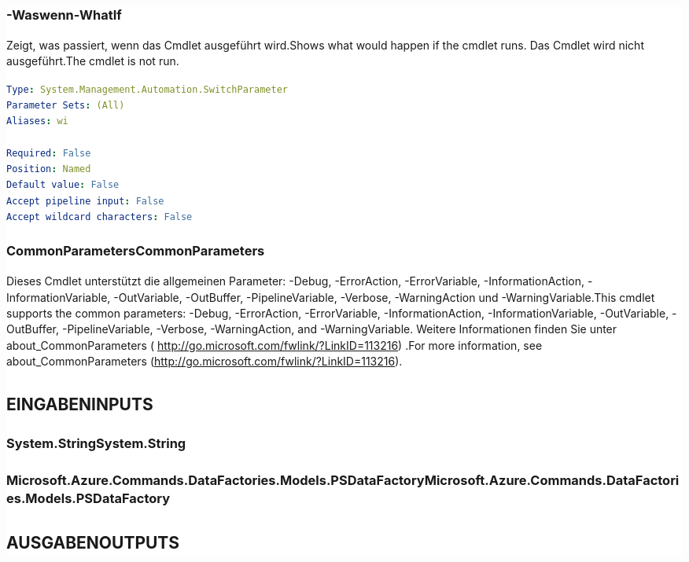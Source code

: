 ### <span data-ttu-id="55d51-143">-Waswenn</span><span class="sxs-lookup"><span data-stu-id="55d51-143">-WhatIf</span></span>
<span data-ttu-id="55d51-144">Zeigt, was passiert, wenn das Cmdlet ausgeführt wird.</span><span class="sxs-lookup"><span data-stu-id="55d51-144">Shows what would happen if the cmdlet runs.</span></span>
<span data-ttu-id="55d51-145">Das Cmdlet wird nicht ausgeführt.</span><span class="sxs-lookup"><span data-stu-id="55d51-145">The cmdlet is not run.</span></span>

```yaml
Type: System.Management.Automation.SwitchParameter
Parameter Sets: (All)
Aliases: wi

Required: False
Position: Named
Default value: False
Accept pipeline input: False
Accept wildcard characters: False
```

### <span data-ttu-id="55d51-146">CommonParameters</span><span class="sxs-lookup"><span data-stu-id="55d51-146">CommonParameters</span></span>
<span data-ttu-id="55d51-147">Dieses Cmdlet unterstützt die allgemeinen Parameter: -Debug, -ErrorAction, -ErrorVariable, -InformationAction, -InformationVariable, -OutVariable, -OutBuffer, -PipelineVariable, -Verbose, -WarningAction und -WarningVariable.</span><span class="sxs-lookup"><span data-stu-id="55d51-147">This cmdlet supports the common parameters: -Debug, -ErrorAction, -ErrorVariable, -InformationAction, -InformationVariable, -OutVariable, -OutBuffer, -PipelineVariable, -Verbose, -WarningAction, and -WarningVariable.</span></span> <span data-ttu-id="55d51-148">Weitere Informationen finden Sie unter about_CommonParameters ( http://go.microsoft.com/fwlink/?LinkID=113216) .</span><span class="sxs-lookup"><span data-stu-id="55d51-148">For more information, see about_CommonParameters (http://go.microsoft.com/fwlink/?LinkID=113216).</span></span>

## <span data-ttu-id="55d51-149">EINGABEN</span><span class="sxs-lookup"><span data-stu-id="55d51-149">INPUTS</span></span>

### <span data-ttu-id="55d51-150">System.String</span><span class="sxs-lookup"><span data-stu-id="55d51-150">System.String</span></span>

### <span data-ttu-id="55d51-151">Microsoft.Azure.Commands.DataFactories.Models.PSDataFactory</span><span class="sxs-lookup"><span data-stu-id="55d51-151">Microsoft.Azure.Commands.DataFactories.Models.PSDataFactory</span></span>

## <span data-ttu-id="55d51-152">AUSGABEN</span><span class="sxs-lookup"><span data-stu-id="55d51-152">OUTPUTS</span></span>
